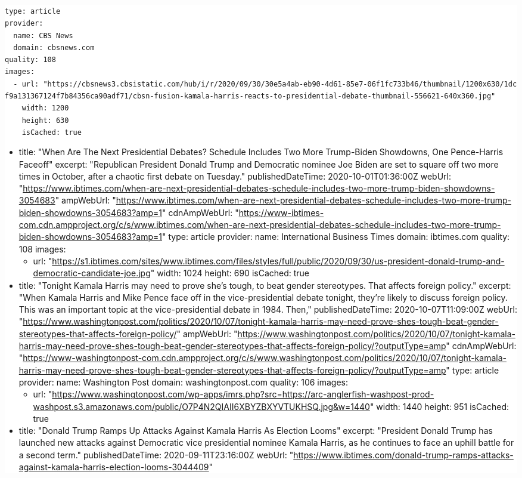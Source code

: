     type: article
    provider:
      name: CBS News
      domain: cbsnews.com
    quality: 108
    images:
      - url: "https://cbsnews3.cbsistatic.com/hub/i/r/2020/09/30/30e5a4ab-eb90-4d61-85e7-06f1fc733b46/thumbnail/1200x630/1dcf9a131367124f7b84356ca90adf71/cbsn-fusion-kamala-harris-reacts-to-presidential-debate-thumbnail-556621-640x360.jpg"
        width: 1200
        height: 630
        isCached: true
  - title: "When Are The Next Presidential Debates? Schedule Includes Two More Trump-Biden Showdowns, One Pence-Harris Faceoff"
    excerpt: "Republican President Donald Trump and Democratic nominee Joe Biden are set to square off two more times in October, after a chaotic first debate on Tuesday."
    publishedDateTime: 2020-10-01T01:36:00Z
    webUrl: "https://www.ibtimes.com/when-are-next-presidential-debates-schedule-includes-two-more-trump-biden-showdowns-3054683"
    ampWebUrl: "https://www.ibtimes.com/when-are-next-presidential-debates-schedule-includes-two-more-trump-biden-showdowns-3054683?amp=1"
    cdnAmpWebUrl: "https://www-ibtimes-com.cdn.ampproject.org/c/s/www.ibtimes.com/when-are-next-presidential-debates-schedule-includes-two-more-trump-biden-showdowns-3054683?amp=1"
    type: article
    provider:
      name: International Business Times
      domain: ibtimes.com
    quality: 108
    images:
      - url: "https://s1.ibtimes.com/sites/www.ibtimes.com/files/styles/full/public/2020/09/30/us-president-donald-trump-and-democratic-candidate-joe.jpg"
        width: 1024
        height: 690
        isCached: true
  - title: "Tonight Kamala Harris may need to prove she’s tough, to beat gender stereotypes. That affects foreign policy."
    excerpt: "When Kamala Harris and Mike Pence face off in the vice-presidential debate tonight, they’re likely to discuss foreign policy. This was an important topic at the vice-presidential debate in 1984. Then,"
    publishedDateTime: 2020-10-07T11:09:00Z
    webUrl: "https://www.washingtonpost.com/politics/2020/10/07/tonight-kamala-harris-may-need-prove-shes-tough-beat-gender-stereotypes-that-affects-foreign-policy/"
    ampWebUrl: "https://www.washingtonpost.com/politics/2020/10/07/tonight-kamala-harris-may-need-prove-shes-tough-beat-gender-stereotypes-that-affects-foreign-policy/?outputType=amp"
    cdnAmpWebUrl: "https://www-washingtonpost-com.cdn.ampproject.org/c/s/www.washingtonpost.com/politics/2020/10/07/tonight-kamala-harris-may-need-prove-shes-tough-beat-gender-stereotypes-that-affects-foreign-policy/?outputType=amp"
    type: article
    provider:
      name: Washington Post
      domain: washingtonpost.com
    quality: 106
    images:
      - url: "https://www.washingtonpost.com/wp-apps/imrs.php?src=https://arc-anglerfish-washpost-prod-washpost.s3.amazonaws.com/public/O7P4N2QIAII6XBYZBXYVTUKHSQ.jpg&w=1440"
        width: 1440
        height: 951
        isCached: true
  - title: "Donald Trump Ramps Up Attacks Against Kamala Harris As Election Looms"
    excerpt: "President Donald Trump has launched new attacks against Democratic vice presidential nominee Kamala Harris, as he continues to face an uphill battle for a second term."
    publishedDateTime: 2020-09-11T23:16:00Z
    webUrl: "https://www.ibtimes.com/donald-trump-ramps-attacks-against-kamala-harris-election-looms-3044409"